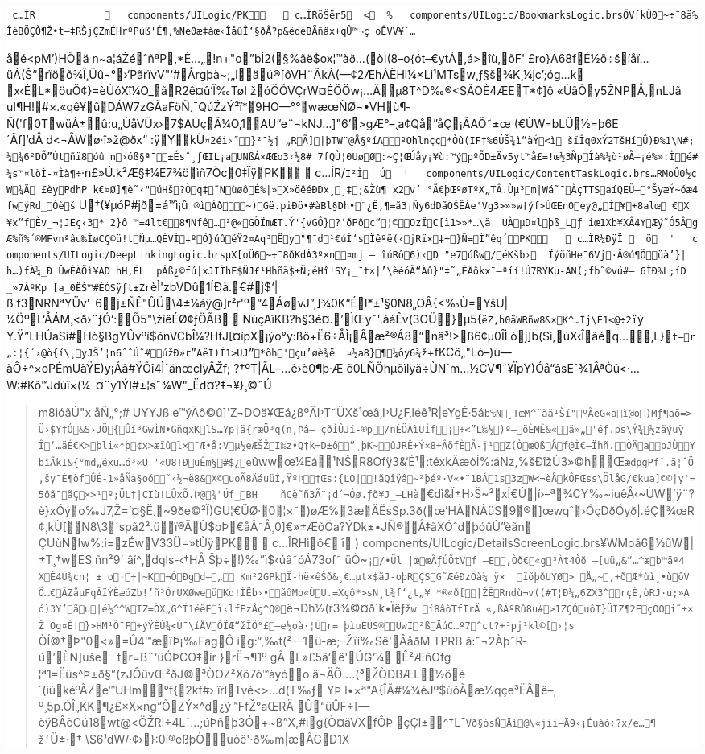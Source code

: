      c…ÎR               components/UILogic/PK    c…ÎRöŠër5  <  %   components/UILogic/BookmarksLogic.brsÕV[kÛ0~÷¯8ä%ÎèBÖÇÒ¶Ž•t—‡RŠjÇZmÉHrºPúß'É¶,%Ne0æ‡àœ‹ÎåûÎ‘§ðÂ?p&ê­dëBÃñâx+qÛ™¬ç oÊVV¥`…
åé<pM’)HÔä n~a¦áŽéˆñªP‚*È…„!n+"o”bÍ2(§%ãë$ox¦™àð…(òÌ(8–o{ót–€ytÁ,á>îù,õF' £ro}A68fÉ½õ÷šíåï…üÁ(Š“rïöõ¾Ï¸Üû¬°›‘PãrïvV"‘#Årgþà~;„läú®[ôVH¨ÃkÀ(—¢2ÆhÀÊHi¼×Li¹MTsw¸ƒ§š¾K¸¼jc’;óg…k x‹ÉL*öuÖ¢}=èÚóXî¼O_ãR2ê¤û‘Î‰TøI	žóÖÕVÇrW¤ÉÖÖw¡…Äµ8T^D‰®<SÃOÉ4ÆET*¢]ô «ÙãÕy5ŽNPÅ,nLJã	uI¶H!\#×.«qê¥ûDÁW7zGÃaFöÑ¸¯QúŽzÝ²ï*9HO—°°wæœÑØ¬•VHù¶­Ñ('f0TwüÀ±û:u„ÙåVÜx›7$AÚçÃ¼O‚1AU“e¨¬kNJ…]"6’>gÆ°–¸a¢Qå”åÇ¡ÃAÕ˜±œ
(€ÙW=bLÛ½=þ6E´Ãf]‘dÅ d<¬ÅWø·­î»ž@ðx“ :ÿYkÙ`¤2éi›˜}²¯½j
„RÃ]|þTW¨@Å§ºíAºOhlnçç*Òû(IF‡%6ÚŠ¾ì“àÝ<ì šïÎq0xÝ2TšHíÛ)Ð%1\N#;¼¾6²DÕ”Útñï8óû n›óß§ª¯±Ésˆ¸ƒŒIL¡aUNßÁ×ÆŒo3‹­½8#
7fQÙ¦0UøØ:~Ç¦ŒÚåy¡¥ù:™ýpºÕD±Äv5yt™å£=!œ½3ÑpÎà%¼ò¹øÃ—¡é%»:Ìé#¼s™¤löÌ-¤Ìà¶÷`·n£»Ú.k²Æ§‡¼E7¾öìñ7Òc0‡ÏÿPK    c…ÎR/`I²Ì  Ú  '   components/UILogic/ContentTaskLogic.brs…RMoÛ0½çW¾Ä
£èyPdhP k€¤Ø]¶è˜‹"úHš?Òq‡˜NùøôÉ%|»X»öêéÐDx¸¸‡;&Žù¶ x2v’
°Ã€þŒºøTºX„TÂ.Ùµ³m|Wá˜¯ÀçTTSaíQEÜ–°ŠyæÝ~óæ4fwýRd_Òèš­`	U†(¥µóP#jð=á™ì¡û`	®ìÁð~)Gë.piÐö•#àBl§Dh•¨¿Ê,¶=ã3¡Ñy6dDãÖŠÊÁe'Vg3>»»w†ýf>ÙŒEn0ey@„Í¥+8alœ
€X¥x“fÈv_¬¦JEç‹3*
2}ô	™=4lt€8¶Nfê…²@«GÖÏmÆT.Ý'{vGÔ}?‘ðPô¢“¦©OzÏC[ì1>»*…\ä	UÀµD¤lþß_­Lƒ
iœ1Xb¥XÂ4YÆý˜Ó5ÂgÆ%ñ%´®MFvnªâu‰ÍøCÇ©ü!tÑµ…QÉVÍ‡ºÕ}úûéŸ2¤Aq³Ëy"¶¯d¹€úÍ‘sÏêºë(‹jRï×‡÷}Ñ=Ì”êq´PK    c…ÎR¼ÐÿÏ   ö  '   components/UILogic/DeepLinkingLogic.brsµX[oÛ6~÷¯8ðKdÀ3º×n¤mj — îúRô6)‹D
"e7úßw/éKšb› 
ÏýöñHe¯6Vj·Â®ú¶Õü­à’}|h…)fÀ¼_Ð	ÛwÊÀÕì¥­ÀD	hH,ÉL  pÂß¿©fú|xJIÌhE$ÑJ£¹Hhñä$±Ñ;éHî!SY¡_¯t×|’\èéóÃ“Àû}"‡˜„ÉÄôkx¯–ªíí!Ú7RÝKµ-ÄN(;fb˜©vú#—
6ÌÐ%L;íD_»7Àº­Kp
[a_0ËŠ™#ÉÒSÿƒt±Zr`èÌ'zbVDû1ÍÐà.€#j$‘|ß f3NRNªYÜv’¯6j±ÑÊ"ÛÜ\4±¼áÿ@]r²r'º“4ÁøvJ”,]¾0K“Él*±¹§0N8„OÂ{<‰Ù=YšU|¼ÖºL‘ÅÁM¸<ð›¨ƒÓ‘:Õ5"\žíêÉØ¢ƒÖÃB
	NùçAîKB?h§3é¤.’ÌŒy˜'.ááÊv(3OÜ}µ5{`ëZ,­h0äWRñw8&×K^…Ïj\Ê1<@÷2ï`ý Y.Ÿ”LHÚaSi#Hò§BgYÛvºí$õnVCbÎ¼?HtJ[¤ípX¡ýo°y:ßô+Ë6÷ÅÌ¡Âæ²®Á8”nâ³!>ß6¢µ0ÎÌ òj­]b(Si,úX‹Îãéq…‚L}`t—r„:¦{´›@ò{í\¸yJŠ’¦n6ˆˆÚˆ#úžÐ»r”AëÏ)Í1>UJ”*õh'çu’øè¾ë	¤½a8}¶¼ôy6¾ž`+fKCö„"Lò–)ù—àÔ÷^×oPÉmUãŸE)y¡Áâ#ŸÕî4ÌˆänœclyÂŽf; ?†ºT\|ÃL–…ê›è0¶þ·Æ õ0LÑÖhµõ­ìlyä÷ÙN´m…½CV¶˜¥ÏpY)Óå“âsEˆ¾]ÂªÒû<·…W:#Kõ™Jdúï×(¼¯¤¨y1ÝI#±¦s˜¾W"_Ëd¤?‡¬¥}¸©˜Ú
>m8ióãÙ"x	åÑ„°;#
UYYJß	e™ýÄô©û]'Z¬DOä¥Œá¿ßºÂÞT˜ÜXš¹œâ‚ÞU¿F‚léê¹R|eYgÉ·5á`b%N¸TœM^˜àã¹Ší"ºÃeG«aì@o)Mƒ¶a­õ=>Ü›$Y‡Ó&S›JÖ{Ûí³GwÌN­•GñqxKlS…Yp|ä{ræÖ³q(n‚Þâ—_çðÌÛJí-®p/nÈÖÀìUÍf¡÷<”L‰½)ª–öÈMÊ&«ã»„'éƒ.ps\Ý¾½zãýuÿÎ‘…äÉ€K>þli«*þ¢x>æïûl×¯Æ•å:Vµ½eÆŠŽI‰z•Q‡k=D±ô“¸þK~ûJRÊ+Ý×8+ÂõƒÈÃ-j¹Z(ÒœOßÅf@Ì€–Ïhñ.ÒÄapJÙYbîÃkI&{°md„éxu…ó³«U '«U8!ÐuÊm§#$¿e`ûwwœ¼Eá¹NŠR8Ofÿ3&‘É¹:téxkÄæòÍ%:áNz,%šÐîžÚ3»©hŒ`ædpgPfˆ.ã¦ˆÖ‚šy¯È¶òfÛÉ-1»åÑa§oó˜‹½¬ë8&X©­uoÃ8ÄáuüÍ‚ŸºÞ†Œs:{LO|!ãQîÿâ~²þéº·V«•¨1BÁ1s3zW<¬èÅkÔFŒss\ÖlåG/€kua]©©|y'=5ôã¯ãÇ×>¹º;ÜL‡|CIù!LÛxÕ.Þ@¾"Üf_BH	ñCè˜ñ3Ã¨¡d´¬Óø.ƒõ¥J_—LH`à€dì&Ï±H›Š~²xÎ€Û|í›–ª¾CY‰~iuêÅ‹~ÙW’ÿ¨?è}xÓýo‰J7‚Ž=’¤§Ë¸~9ðe©²Ï)GU¦€ÜØ·0¦×˜)øÆ%3æÄËsSp.3ð(œ’HÀNÂüS9®]œwqˆ›ÓçDðÓyð|.éÇ¾œR¢¸kÙ[N8\3´spã2².üï®ÄÙ$oÞ€åÂ­˜Å¸0]€»±ÆõÖa?ÝDk±•JÑ®Å‡ãXÓˆdþóûÛ”èãn
ÇUùNIw%­:i=zÉwV33Ü=»tÙÿPK    c…ÎRHìô€  î  )   components/UILogic/DetailsScreenLogic.brs¥WMoã6½ûW|±T¸†wES ñn²9´	âí^‚dqls-‹†HÅ
Šþ÷!)‰”ì$‹úâ˜óÁ73of˜	üÒ~`¡/•Ül
|œœÃƒÚÕtVf —E,Òð€«g³Àt4Òõ
–[uü„&“…^æb™äª4XÈ4Ü­¾cn¦ ± o·÷|~K¬ÒÐgd—„ Km²2GPkÎ-hë×êŠð&¸€…µt×$ãJ-oþRÇSG˜ÆéÐzÖà¼ ÿ×	ïõþðUYØ>
Å„~‚+ðÆ*ùì¸•ùôVÕ…€ÂZåµFqÂïÝÊæóZb!’ñ³ÔrUXØweüKd!ÍËb›•ãôMo«ÚU.=Xçô*>sN¸t¾f‘¿t„¥ *®«ð[|ŽÊRndù¬v((#T¦Ð¼„6ZX3^rçÈ‚òRJ·u;»Aó)3Y’ãu|é½^^WIZ=ÒX„G^Í1ëëËï‹lfËzÅç^Q®`ë¬Ðh½(r3¾©¤ð´k•Ïëƒ`žw
í8âòTfÏrÃ
«,ßÁºRû8u#>1ZÇÓuôT}ÜÏZ¶2EçOÓi˜±×Ž O­g¤È†}>HM¹Õ¯F+ýŸÈÚ¾<Ù¯\íÅVÓÏÆ“žÎÔ°£—e½oà·¦Ür=
þìuEÜS®ÜwÍ²ßÄúC…º7^ct?+³pj¹kl©[›¦s`ÒÍ©†Þ"0<»=Û4™æïÞ¡‰FagÔ ig:“‚‰t(²—1ü-æ;–Žïí‰Sê'ÂåðM
TPRB ã:˜¬2Àþ˜R­ú’ÈN]uše¯ tr=B¨‘üÓÞCO‡ír }rË¬¶1º
gÃ L»£5â‘ë'ÚG‘¼
Ê²ÆñOfg
¦ª1=Ëüs^Þ±ð§”(zJÔûvŒ²ðJ©³ÒOZ²Xô7ó™àýóo ä¬ÄÕ …(³ŽÒÐBÆL½öé´(ìúkéºÃZe™UHm°f{2kf#› îrlTvé<>…d(T‰ƒ	YÞ l•×ª"A{ÎÃ#¼¾éJº$ùõÃæ½qçe³ËÃê–,
º¸5p.ÓÎ„KK¶¿£×X×ng“ÕZÝ×^d¿ý™FfŽ°aŒRÄ
Û“üÛF÷[—èÿBÂòGú18wt@<ÖŽR¦÷4Lˆ…;úÞñþ3Ó+~ß”X,#ig{Ò¤äVXfÔÞ çÇl±^†L¯`Vð§ósÑÄì@\«jii—Ä9‹¡Éuàó÷?x/e…¶ž‘`Ü±·† \S6¹dW/·¢›­}:0í®eßþÒuòê'·ð‰m|æÃGD1X